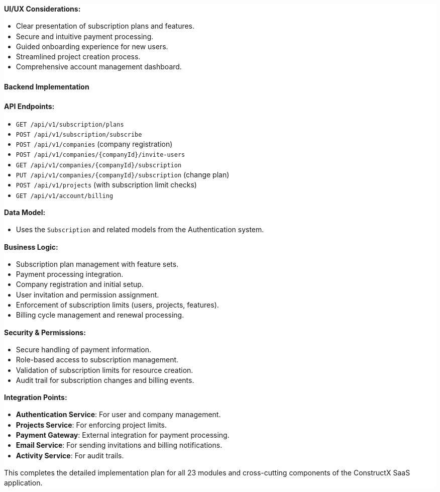 **UI/UX Considerations:**
- Clear presentation of subscription plans and features.
- Secure and intuitive payment processing.
- Guided onboarding experience for new users.
- Streamlined project creation process.
- Comprehensive account management dashboard.

#### Backend Implementation

**API Endpoints:**
- `GET /api/v1/subscription/plans`
- `POST /api/v1/subscription/subscribe`
- `POST /api/v1/companies` (company registration)
- `POST /api/v1/companies/{companyId}/invite-users`
- `GET /api/v1/companies/{companyId}/subscription`
- `PUT /api/v1/companies/{companyId}/subscription` (change plan)
- `POST /api/v1/projects` (with subscription limit checks)
- `GET /api/v1/account/billing`

**Data Model:**
- Uses the `Subscription` and related models from the Authentication system.

**Business Logic:**
- Subscription plan management with feature sets.
- Payment processing integration.
- Company registration and initial setup.
- User invitation and permission assignment.
- Enforcement of subscription limits (users, projects, features).
- Billing cycle management and renewal processing.

**Security & Permissions:**
- Secure handling of payment information.
- Role-based access to subscription management.
- Validation of subscription limits for resource creation.
- Audit trail for subscription changes and billing events.

**Integration Points:**
- **Authentication Service**: For user and company management.
- **Projects Service**: For enforcing project limits.
- **Payment Gateway**: External integration for payment processing.
- **Email Service**: For sending invitations and billing notifications.
- **Activity Service**: For audit trails.

This completes the detailed implementation plan for all 23 modules and cross-cutting components of the ConstructX SaaS application.
